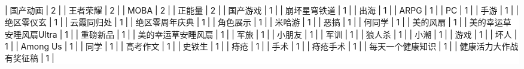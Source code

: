 | 国产动画 | 2 |
| 王者荣耀 | 2 |
| MOBA | 2 |
| 正能量 | 2 |
| 国产游戏 | 1 |
| 崩坏星穹铁道 | 1 |
| 出海 | 1 |
| ARPG | 1 |
| PC | 1 |
| 手游 | 1 |
| 绝区零仪玄 | 1 |
| 云霞同归处 | 1 |
| 绝区零周年庆典 | 1 |
| 角色展示 | 1 |
| 米哈游 | 1 |
| 恶搞 | 1 |
| 何同学 | 1 |
| 美的风扇 | 1 |
| 美的幸运草安睡风扇Ultra | 1 |
| 重磅新品 | 1 |
| 美的幸运草安睡风扇 | 1 |
| 军旅 | 1 |
| 小朋友 | 1 |
| 军训 | 1 |
| 狼人杀 | 1 |
| 小潮 | 1 |
| 游戏 | 1 |
| 坏人 | 1 |
| Among Us | 1 |
| 同学 | 1 |
| 高考作文 | 1 |
| 史铁生 | 1 |
| 痔疮 | 1 |
| 手术 | 1 |
| 痔疮手术 | 1 |
| 每天一个健康知识 | 1 |
| 健康活力大作战 有奖征稿 | 1 |